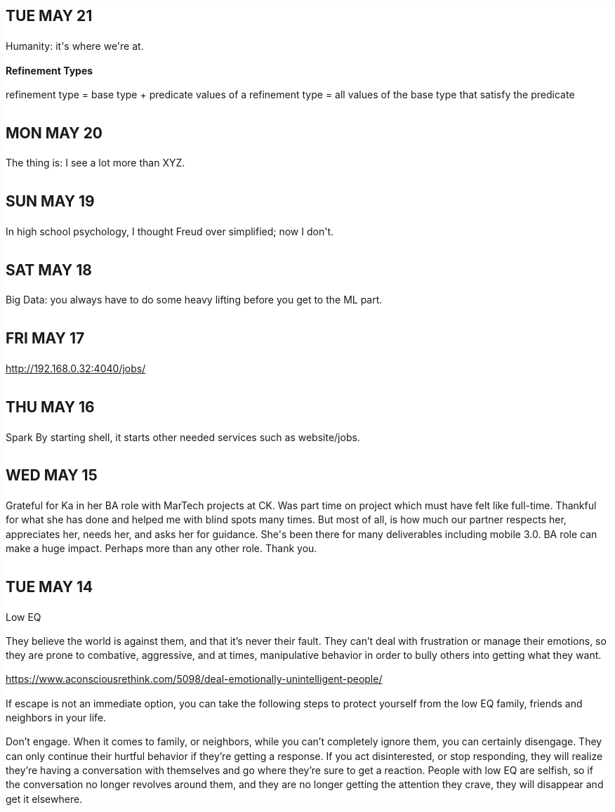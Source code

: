 TUE MAY 21
----------
Humanity: it's where we're at.

**Refinement Types**
 
refinement type = base type + predicate
values of a refinement type = all values of the base type that satisfy the predicate

MON MAY 20
----------
The thing is: I see a lot more than XYZ.

SUN MAY 19
----------
In high school psychology, I thought Freud over simplified; now I don't.

SAT MAY 18
----------
Big Data: you always have to do some heavy lifting before you get to the ML part.  

FRI MAY 17
----------
http://192.168.0.32:4040/jobs/

THU MAY 16
----------
Spark
By starting shell, it starts other needed services such as website/jobs.

WED MAY 15
----------
Grateful for Ka in her BA role with MarTech projects at CK. Was part time on project which must have felt like full-time. Thankful for what she has done and helped me with blind spots many times. But most of all, is how much our partner respects her, appreciates her, needs her, and asks her for guidance. She's been there for many deliverables including mobile 3.0. BA role can make a huge impact. Perhaps more than any other role. Thank you.

TUE MAY 14
----------
Low EQ

They believe the world is against them, and that it’s never their fault. They can’t deal with frustration or manage their emotions, so they are prone to combative, aggressive, and at times, manipulative behavior in order to bully others into getting what they want.

https://www.aconsciousrethink.com/5098/deal-emotionally-unintelligent-people/  
                                         
If escape is not an immediate option, you can take the following steps to protect yourself from the low EQ family, friends and neighbors in your life.

Don’t engage. When it comes to family, or neighbors, while you can’t completely ignore them, you can certainly disengage. They can only continue their hurtful behavior if they’re getting a response. If you act disinterested, or stop responding, they will realize they’re having a conversation with themselves and go where they’re sure to get a reaction. People with low EQ are selfish, so if the conversation no longer revolves around them, and they are no longer getting the attention they crave, they will disappear and get it elsewhere.
